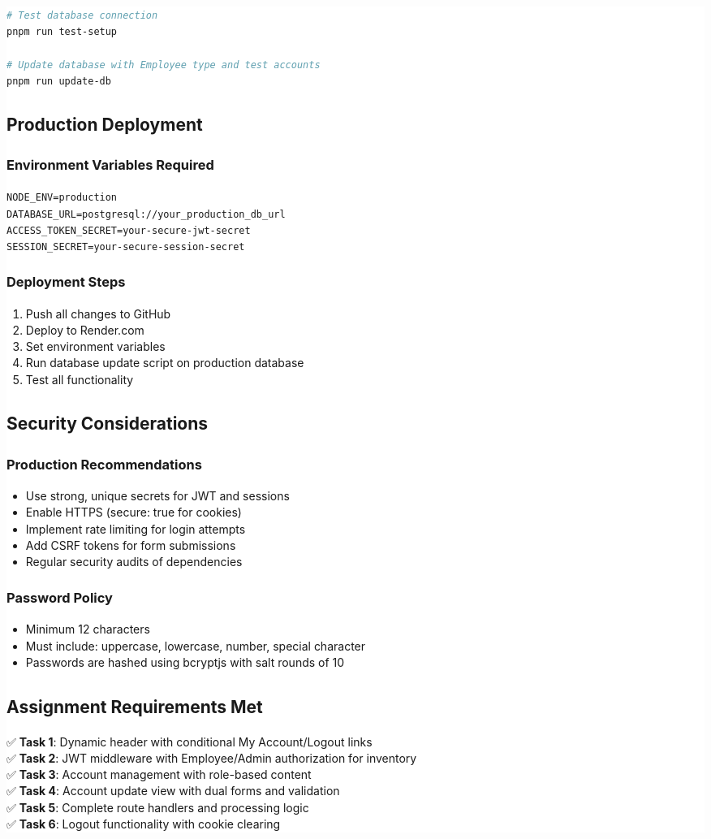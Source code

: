 ```bash
# Test database connection
pnpm run test-setup

# Update database with Employee type and test accounts
pnpm run update-db
```

## Production Deployment

### Environment Variables Required

```
NODE_ENV=production
DATABASE_URL=postgresql://your_production_db_url
ACCESS_TOKEN_SECRET=your-secure-jwt-secret
SESSION_SECRET=your-secure-session-secret
```

### Deployment Steps

1. Push all changes to GitHub
2. Deploy to Render.com
3. Set environment variables
4. Run database update script on production database
5. Test all functionality

## Security Considerations

### Production Recommendations

- Use strong, unique secrets for JWT and sessions
- Enable HTTPS (secure: true for cookies)
- Implement rate limiting for login attempts
- Add CSRF tokens for form submissions
- Regular security audits of dependencies

### Password Policy

- Minimum 12 characters
- Must include: uppercase, lowercase, number, special character
- Passwords are hashed using bcryptjs with salt rounds of 10

## Assignment Requirements Met

✅ **Task 1**: Dynamic header with conditional My Account/Logout links  
✅ **Task 2**: JWT middleware with Employee/Admin authorization for inventory  
✅ **Task 3**: Account management with role-based content  
✅ **Task 4**: Account update view with dual forms and validation  
✅ **Task 5**: Complete route handlers and processing logic  
✅ **Task 6**: Logout functionality with cookie clearing

